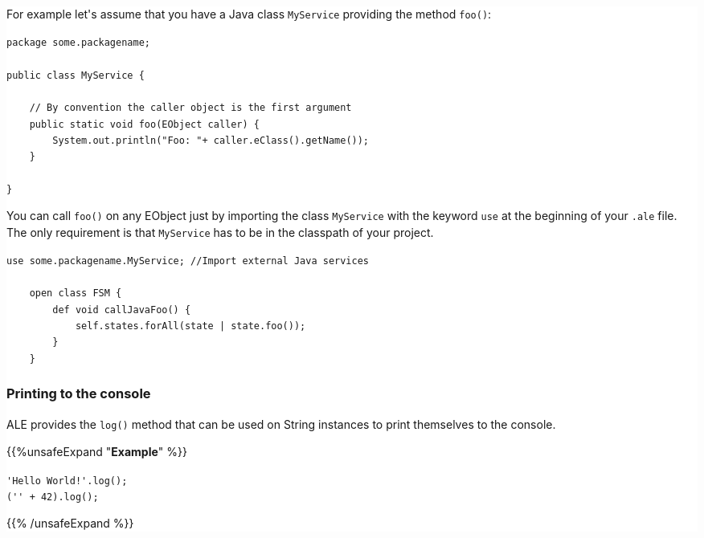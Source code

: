 For example let's assume that you have a Java class `MyService` providing the method `foo()`:

```
package some.packagename;

public class MyService {

    // By convention the caller object is the first argument
    public static void foo(EObject caller) {
        System.out.println("Foo: "+ caller.eClass().getName());
    }

}
```

You can call `foo()` on any EObject just by importing the class `MyService` with the keyword `use` at the beginning of your `.ale` file.
The only requirement is that `MyService` has to be in the classpath of your project.

```
use some.packagename.MyService; //Import external Java services

    open class FSM {
        def void callJavaFoo() {
            self.states.forAll(state | state.foo());
        }
    }

```



### Printing to the console

ALE provides the `log()` method that can be used on String instances to print themselves to the console.

{{%unsafeExpand "<b>Example</b>" %}}
```
'Hello World!'.log();
('' + 42).log();
```
{{% /unsafeExpand %}}